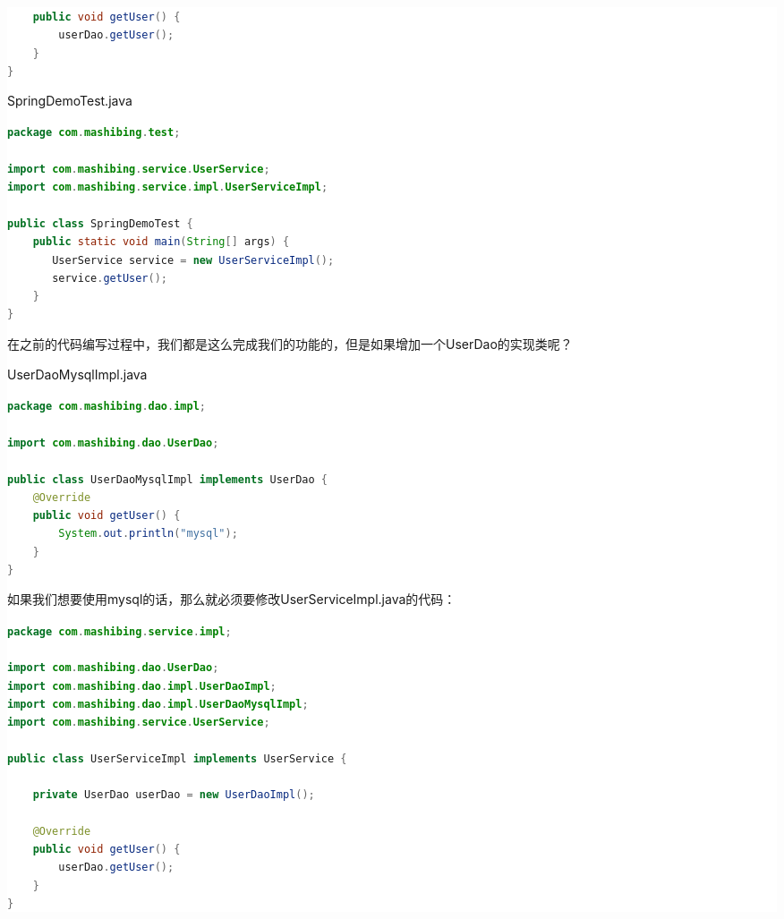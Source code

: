 ```java
    public void getUser() {
        userDao.getUser();
    }
}

```

SpringDemoTest.java

```java
package com.mashibing.test;

import com.mashibing.service.UserService;
import com.mashibing.service.impl.UserServiceImpl;

public class SpringDemoTest {
    public static void main(String[] args) {
       UserService service = new UserServiceImpl();
       service.getUser();
    }
}

```

在之前的代码编写过程中，我们都是这么完成我们的功能的，但是如果增加一个UserDao的实现类呢？

UserDaoMysqlImpl.java

```java
package com.mashibing.dao.impl;

import com.mashibing.dao.UserDao;

public class UserDaoMysqlImpl implements UserDao {
    @Override
    public void getUser() {
        System.out.println("mysql");
    }
}
```

如果我们想要使用mysql的话，那么就必须要修改UserServiceImpl.java的代码：

```java
package com.mashibing.service.impl;

import com.mashibing.dao.UserDao;
import com.mashibing.dao.impl.UserDaoImpl;
import com.mashibing.dao.impl.UserDaoMysqlImpl;
import com.mashibing.service.UserService;

public class UserServiceImpl implements UserService {

    private UserDao userDao = new UserDaoImpl();

    @Override
    public void getUser() {
        userDao.getUser();
    }
}
```
